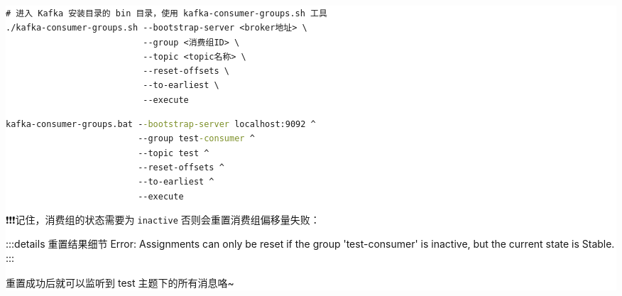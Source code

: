 ```shell
# 进入 Kafka 安装目录的 bin 目录，使用 kafka-consumer-groups.sh 工具
./kafka-consumer-groups.sh --bootstrap-server <broker地址> \
                           --group <消费组ID> \
                           --topic <topic名称> \
                           --reset-offsets \
                           --to-earliest \
                           --execute
```

```cmd
kafka-consumer-groups.bat --bootstrap-server localhost:9092 ^
                          --group test-consumer ^
                          --topic test ^
                          --reset-offsets ^
                          --to-earliest ^
                          --execute
```

❗❗❗记住，消费组的状态需要为 `inactive` 否则会重置消费组偏移量失败：

:::details 重置结果细节
Error: Assignments can only be reset if the group 'test-consumer' is inactive, but the current state is Stable.
:::

重置成功后就可以监听到 test 主题下的所有消息咯~